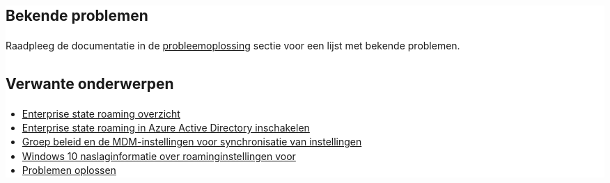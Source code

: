 ## <a name="known-issues"></a>Bekende problemen
Raadpleeg de documentatie in de [probleemoplossing](active-directory-windows-enterprise-state-roaming-troubleshooting.md) sectie voor een lijst met bekende problemen. 

## <a name="related-topics"></a>Verwante onderwerpen
* [Enterprise state roaming overzicht](active-directory-windows-enterprise-state-roaming-overview.md)
* [Enterprise state roaming in Azure Active Directory inschakelen](active-directory-windows-enterprise-state-roaming-enable.md)
* [Groep beleid en de MDM-instellingen voor synchronisatie van instellingen](active-directory-windows-enterprise-state-roaming-group-policy-settings.md)
* [Windows 10 naslaginformatie over roaminginstellingen voor](active-directory-windows-enterprise-state-roaming-windows-settings-reference.md)
* [Problemen oplossen](active-directory-windows-enterprise-state-roaming-troubleshooting.md)

